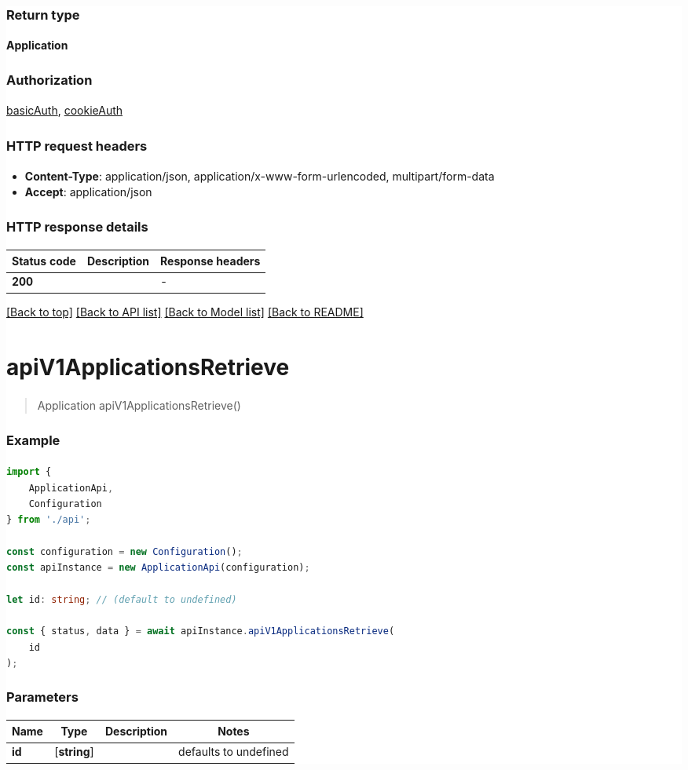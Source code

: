 
### Return type

**Application**

### Authorization

[basicAuth](../README.md#basicAuth), [cookieAuth](../README.md#cookieAuth)

### HTTP request headers

 - **Content-Type**: application/json, application/x-www-form-urlencoded, multipart/form-data
 - **Accept**: application/json


### HTTP response details
| Status code | Description | Response headers |
|-------------|-------------|------------------|
|**200** |  |  -  |

[[Back to top]](#) [[Back to API list]](../README.md#documentation-for-api-endpoints) [[Back to Model list]](../README.md#documentation-for-models) [[Back to README]](../README.md)

# **apiV1ApplicationsRetrieve**
> Application apiV1ApplicationsRetrieve()


### Example

```typescript
import {
    ApplicationApi,
    Configuration
} from './api';

const configuration = new Configuration();
const apiInstance = new ApplicationApi(configuration);

let id: string; // (default to undefined)

const { status, data } = await apiInstance.apiV1ApplicationsRetrieve(
    id
);
```

### Parameters

|Name | Type | Description  | Notes|
|------------- | ------------- | ------------- | -------------|
| **id** | [**string**] |  | defaults to undefined|

